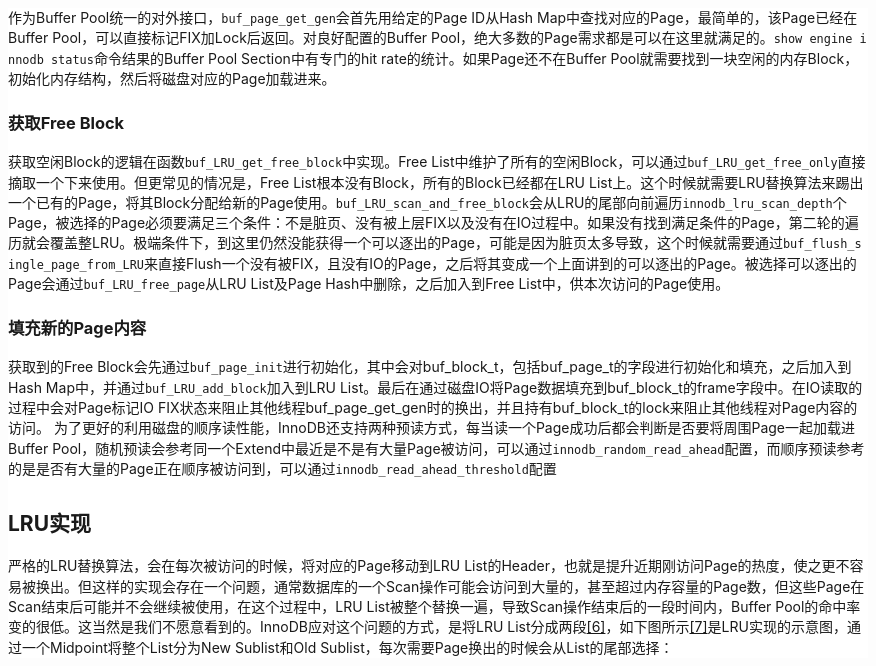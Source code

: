 作为Buffer Pool统一的对外接口，`buf_page_get_gen`会首先用给定的Page ID从Hash Map中查找对应的Page，最简单的，该Page已经在Buffer Pool，可以直接标记FIX加Lock后返回。对良好配置的Buffer Pool，绝大多数的Page需求都是可以在这里就满足的。`show engine innodb status`命令结果的Buffer Pool Section中有专门的hit rate的统计。如果Page还不在Buffer Pool就需要找到一块空闲的内存Block，初始化内存结构，然后将磁盘对应的Page加载进来。

### 获取Free Block

获取空闲Block的逻辑在函数`buf_LRU_get_free_block`中实现。Free List中维护了所有的空闲Block，可以通过`buf_LRU_get_free_only`直接摘取一个下来使用。但更常见的情况是，Free List根本没有Block，所有的Block已经都在LRU List上。这个时候就需要LRU替换算法来踢出一个已有的Page，将其Block分配给新的Page使用。`buf_LRU_scan_and_free_block`会从LRU的尾部向前遍历`innodb_lru_scan_depth`个Page，被选择的Page必须要满足三个条件：不是脏页、没有被上层FIX以及没有在IO过程中。如果没有找到满足条件的Page，第二轮的遍历就会覆盖整LRU。极端条件下，到这里仍然没能获得一个可以逐出的Page，可能是因为脏页太多导致，这个时候就需要通过`buf_flush_single_page_from_LRU`来直接Flush一个没有被FIX，且没有IO的Page，之后将其变成一个上面讲到的可以逐出的Page。被选择可以逐出的Page会通过`buf_LRU_free_page`从LRU List及Page Hash中删除，之后加入到Free List中，供本次访问的Page使用。

### 填充新的Page内容

获取到的Free Block会先通过`buf_page_init`进行初始化，其中会对buf_block_t，包括buf_page_t的字段进行初始化和填充，之后加入到Hash Map中，并通过`buf_LRU_add_block`加入到LRU List。最后在通过磁盘IO将Page数据填充到buf_block_t的frame字段中。在IO读取的过程中会对Page标记IO FIX状态来阻止其他线程buf_page_get_gen时的换出，并且持有buf_block_t的lock来阻止其他线程对Page内容的访问。
为了更好的利用磁盘的顺序读性能，InnoDB还支持两种预读方式，每当读一个Page成功后都会判断是否要将周围Page一起加载进Buffer Pool，随机预读会参考同一个Extend中最近是不是有大量Page被访问，可以通过`innodb_random_read_ahead`配置，而顺序预读参考的是是否有大量的Page正在顺序被访问到，可以通过`innodb_read_ahead_threshold`配置

## LRU实现

严格的LRU替换算法，会在每次被访问的时候，将对应的Page移动到LRU List的Header，也就是提升近期刚访问Page的热度，使之更不容易被换出。但这样的实现会存在一个问题，通常数据库的一个Scan操作可能会访问到大量的，甚至超过内存容量的Page数，但这些Page在Scan结束后可能并不会继续被使用，在这个过程中，LRU List被整个替换一遍，导致Scan操作结束后的一段时间内，Buffer Pool的命中率变的很低。这当然是我们不愿意看到的。InnoDB应对这个问题的方式，是将LRU List分成两段[[6]](https://dev.mysql.com/doc/refman/8.0/en/innodb-performance-midpoint_insertion.html)，如下图所示[[7]](https://dev.mysql.com/doc/refman/8.0/en/innodb-buffer-pool.html)是LRU实现的示意图，通过一个Midpoint将整个List分为New Sublist和Old Sublist，每次需要Page换出的时候会从List的尾部选择：
